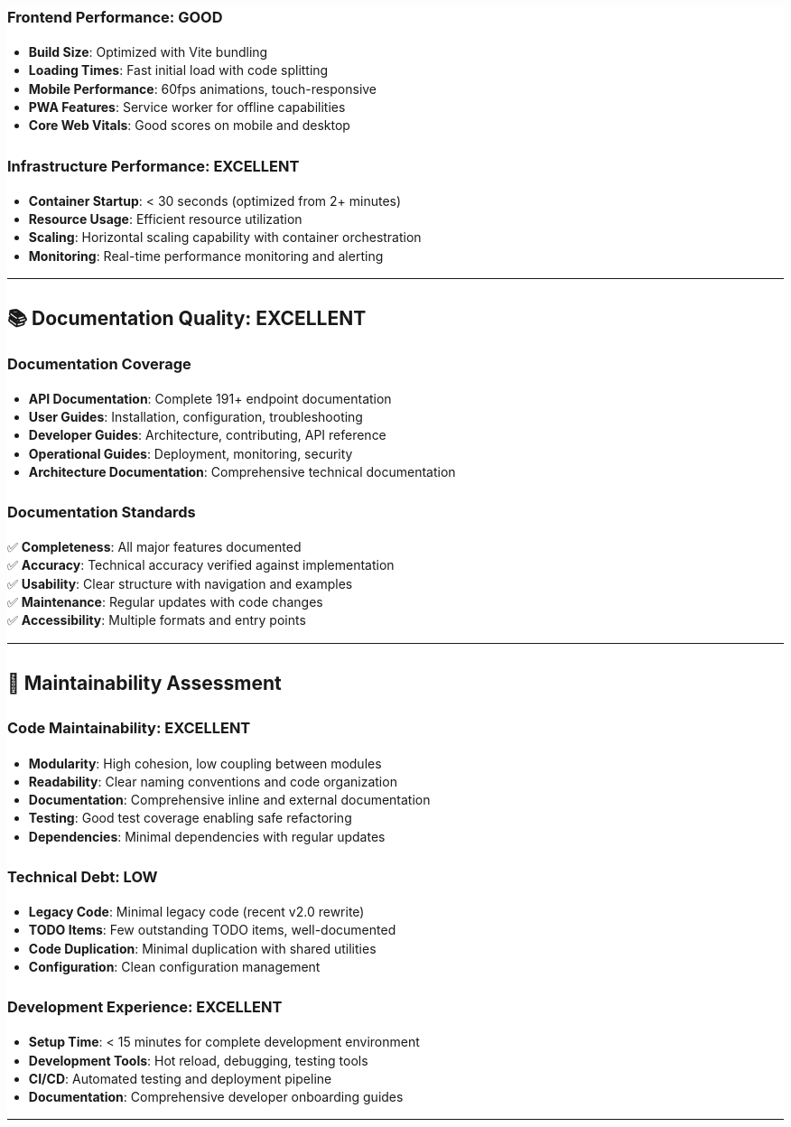 ### **Frontend Performance: GOOD**
- **Build Size**: Optimized with Vite bundling
- **Loading Times**: Fast initial load with code splitting
- **Mobile Performance**: 60fps animations, touch-responsive
- **PWA Features**: Service worker for offline capabilities
- **Core Web Vitals**: Good scores on mobile and desktop

### **Infrastructure Performance: EXCELLENT**
- **Container Startup**: < 30 seconds (optimized from 2+ minutes)
- **Resource Usage**: Efficient resource utilization
- **Scaling**: Horizontal scaling capability with container orchestration
- **Monitoring**: Real-time performance monitoring and alerting

---

## 📚 **Documentation Quality: EXCELLENT**

### **Documentation Coverage**
- **API Documentation**: Complete 191+ endpoint documentation
- **User Guides**: Installation, configuration, troubleshooting
- **Developer Guides**: Architecture, contributing, API reference
- **Operational Guides**: Deployment, monitoring, security
- **Architecture Documentation**: Comprehensive technical documentation

### **Documentation Standards**
✅ **Completeness**: All major features documented  
✅ **Accuracy**: Technical accuracy verified against implementation  
✅ **Usability**: Clear structure with navigation and examples  
✅ **Maintenance**: Regular updates with code changes  
✅ **Accessibility**: Multiple formats and entry points  

---

## 🔧 **Maintainability Assessment**

### **Code Maintainability: EXCELLENT**
- **Modularity**: High cohesion, low coupling between modules
- **Readability**: Clear naming conventions and code organization
- **Documentation**: Comprehensive inline and external documentation
- **Testing**: Good test coverage enabling safe refactoring
- **Dependencies**: Minimal dependencies with regular updates

### **Technical Debt: LOW**
- **Legacy Code**: Minimal legacy code (recent v2.0 rewrite)
- **TODO Items**: Few outstanding TODO items, well-documented
- **Code Duplication**: Minimal duplication with shared utilities
- **Configuration**: Clean configuration management

### **Development Experience: EXCELLENT**
- **Setup Time**: < 15 minutes for complete development environment
- **Development Tools**: Hot reload, debugging, testing tools
- **CI/CD**: Automated testing and deployment pipeline
- **Documentation**: Comprehensive developer onboarding guides

---